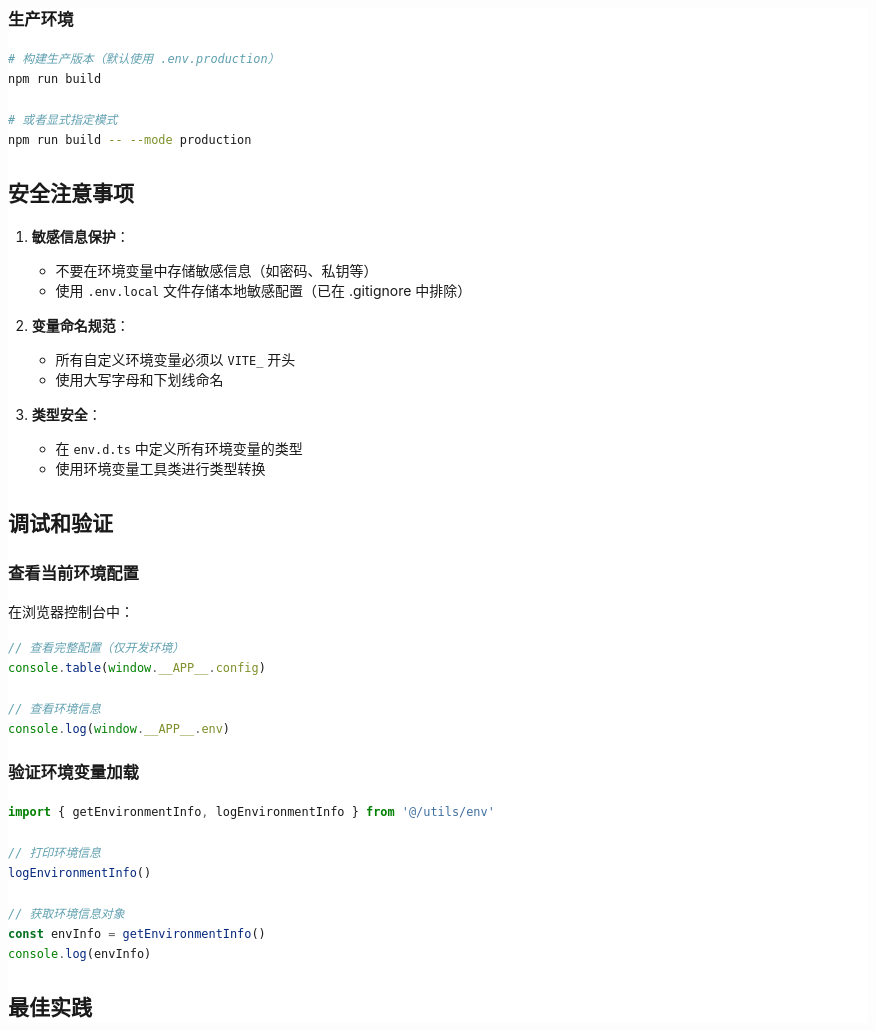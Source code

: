 ### 生产环境

```bash
# 构建生产版本（默认使用 .env.production）
npm run build

# 或者显式指定模式
npm run build -- --mode production
```

## 安全注意事项

1. **敏感信息保护**：
   - 不要在环境变量中存储敏感信息（如密码、私钥等）
   - 使用 `.env.local` 文件存储本地敏感配置（已在 .gitignore 中排除）

2. **变量命名规范**：
   - 所有自定义环境变量必须以 `VITE_` 开头
   - 使用大写字母和下划线命名

3. **类型安全**：
   - 在 `env.d.ts` 中定义所有环境变量的类型
   - 使用环境变量工具类进行类型转换

## 调试和验证

### 查看当前环境配置

在浏览器控制台中：

```javascript
// 查看完整配置（仅开发环境）
console.table(window.__APP__.config)

// 查看环境信息
console.log(window.__APP__.env)
```

### 验证环境变量加载

```typescript
import { getEnvironmentInfo, logEnvironmentInfo } from '@/utils/env'

// 打印环境信息
logEnvironmentInfo()

// 获取环境信息对象
const envInfo = getEnvironmentInfo()
console.log(envInfo)
```

## 最佳实践
